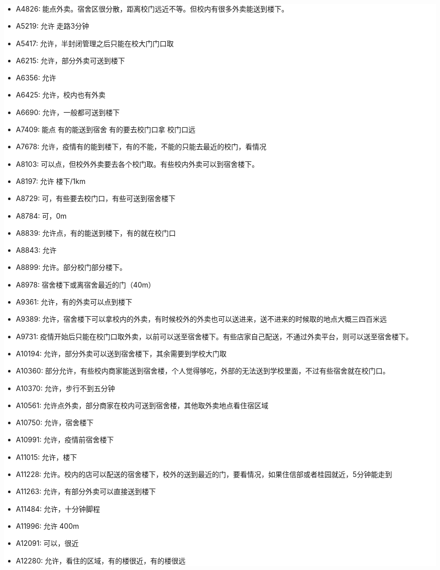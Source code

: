 - A4826: 能点外卖。宿舍区很分散，距离校门远近不等。但校内有很多外卖能送到楼下。

- A5219: 允许 走路3分钟

- A5417: 允许，半封闭管理之后只能在校大门门口取

- A6215: 允许，部分外卖可送到楼下

- A6356: 允许

- A6425: 允许，校内也有外卖

- A6690: 允许，一般都可送到楼下

- A7409: 能点 有的能送到宿舍 有的要去校门口拿 校门口远

- A7678: 允许，疫情有的能到楼下，有的不能，不能的只能去最近的校门，看情况

- A8103: 可以点，但校外外卖要去各个校门取。有些校内外卖可以到宿舍楼下。

- A8197: 允许 楼下/1km

- A8729: 可，有些要去校门口，有些可送到宿舍楼下

- A8784: 可，0m

- A8839: 允许点，有的能送到楼下，有的就在校门口

- A8843: 允许

- A8899: 允许。部分校门部分楼下。

- A8978: 宿舍楼下或离宿舍最近的门（40m）

- A9361: 允许，有的外卖可以点到楼下

- A9389: 允许，宿舍楼下可以拿校内的外卖，有时候校外的外卖也可以送进来，送不进来的时候取的地点大概三四百米远

- A9731: 疫情开始后只能在校门口取外卖，以前可以送至宿舍楼下。有些店家自己配送，不通过外卖平台，则可以送至宿舍楼下。

- A10194: 允许，部分外卖可以送到宿舍楼下，其余需要到学校大门取

- A10360: 部分允许，有些校内商家能送到宿舍楼，个人觉得够吃，外部的无法送到学校里面，不过有些宿舍就在校门口。

- A10370: 允许，步行不到五分钟

- A10561: 允许点外卖，部分商家在校内可送到宿舍楼，其他取外卖地点看住宿区域

- A10750: 允许，宿舍楼下

- A10991: 允许，疫情前宿舍楼下

- A11015: 允许，楼下

- A11228: 允许。校内的店可以配送的宿舍楼下，校外的送到最近的门，要看情况，如果住信部或者桂园就近，5分钟能走到

- A11263: 允许，有部分外卖可以直接送到楼下

- A11484: 允许，十分钟脚程

- A11996: 允许 400m

- A12091: 可以，很近

- A12280: 允许，看住的区域，有的楼很近，有的楼很远
